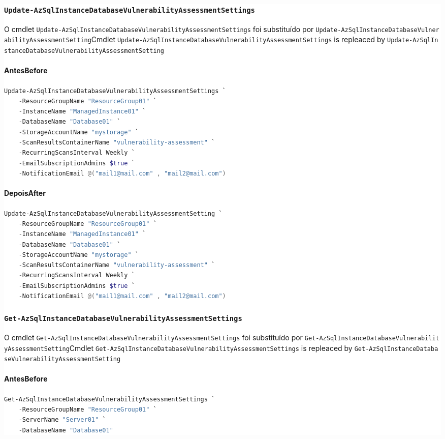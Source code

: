 ### `Update-AzSqlInstanceDatabaseVulnerabilityAssessmentSettings`
<span data-ttu-id="39134-252">O cmdlet `Update-AzSqlInstanceDatabaseVulnerabilityAssessmentSettings` foi substituído por `Update-AzSqlInstanceDatabaseVulnerabilityAssessmentSetting`</span><span class="sxs-lookup"><span data-stu-id="39134-252">Cmdlet `Update-AzSqlInstanceDatabaseVulnerabilityAssessmentSettings` is repleaced by `Update-AzSqlInstanceDatabaseVulnerabilityAssessmentSetting`</span></span>

#### <a name="before"></a><span data-ttu-id="39134-253">Antes</span><span class="sxs-lookup"><span data-stu-id="39134-253">Before</span></span>
```powershell
Update-AzSqlInstanceDatabaseVulnerabilityAssessmentSettings `
    -ResourceGroupName "ResourceGroup01" `
    -InstanceName "ManagedInstance01" `
    -DatabaseName "Database01" `
    -StorageAccountName "mystorage" `
    -ScanResultsContainerName "vulnerability-assessment" `
    -RecurringScansInterval Weekly `
    -EmailSubscriptionAdmins $true `
    -NotificationEmail @("mail1@mail.com" , "mail2@mail.com")
```

#### <a name="after"></a><span data-ttu-id="39134-254">Depois</span><span class="sxs-lookup"><span data-stu-id="39134-254">After</span></span>
```powershell
Update-AzSqlInstanceDatabaseVulnerabilityAssessmentSetting `
    -ResourceGroupName "ResourceGroup01" `
    -InstanceName "ManagedInstance01" `
    -DatabaseName "Database01" `
    -StorageAccountName "mystorage" `
    -ScanResultsContainerName "vulnerability-assessment" `
    -RecurringScansInterval Weekly `
    -EmailSubscriptionAdmins $true `
    -NotificationEmail @("mail1@mail.com" , "mail2@mail.com")
```

### `Get-AzSqlInstanceDatabaseVulnerabilityAssessmentSettings`
<span data-ttu-id="39134-255">O cmdlet `Get-AzSqlInstanceDatabaseVulnerabilityAssessmentSettings` foi substituído por `Get-AzSqlInstanceDatabaseVulnerabilityAssessmentSetting`</span><span class="sxs-lookup"><span data-stu-id="39134-255">Cmdlet `Get-AzSqlInstanceDatabaseVulnerabilityAssessmentSettings` is repleaced by `Get-AzSqlInstanceDatabaseVulnerabilityAssessmentSetting`</span></span>

#### <a name="before"></a><span data-ttu-id="39134-256">Antes</span><span class="sxs-lookup"><span data-stu-id="39134-256">Before</span></span>
```powershell
Get-AzSqlInstanceDatabaseVulnerabilityAssessmentSettings `
    -ResourceGroupName "ResourceGroup01" `
    -ServerName "Server01" `
    -DatabaseName "Database01"
```
